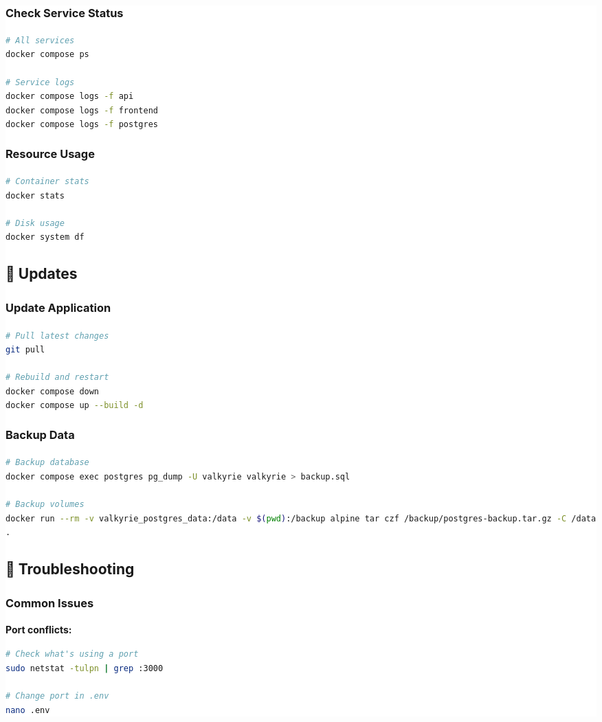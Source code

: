 ### Check Service Status
```bash
# All services
docker compose ps

# Service logs
docker compose logs -f api
docker compose logs -f frontend
docker compose logs -f postgres
```

### Resource Usage
```bash
# Container stats
docker stats

# Disk usage
docker system df
```

## 🔄 Updates

### Update Application
```bash
# Pull latest changes
git pull

# Rebuild and restart
docker compose down
docker compose up --build -d
```

### Backup Data
```bash
# Backup database
docker compose exec postgres pg_dump -U valkyrie valkyrie > backup.sql

# Backup volumes
docker run --rm -v valkyrie_postgres_data:/data -v $(pwd):/backup alpine tar czf /backup/postgres-backup.tar.gz -C /data .
```

## 🐛 Troubleshooting

### Common Issues

**Port conflicts:**
```bash
# Check what's using a port
sudo netstat -tulpn | grep :3000

# Change port in .env
nano .env
```
